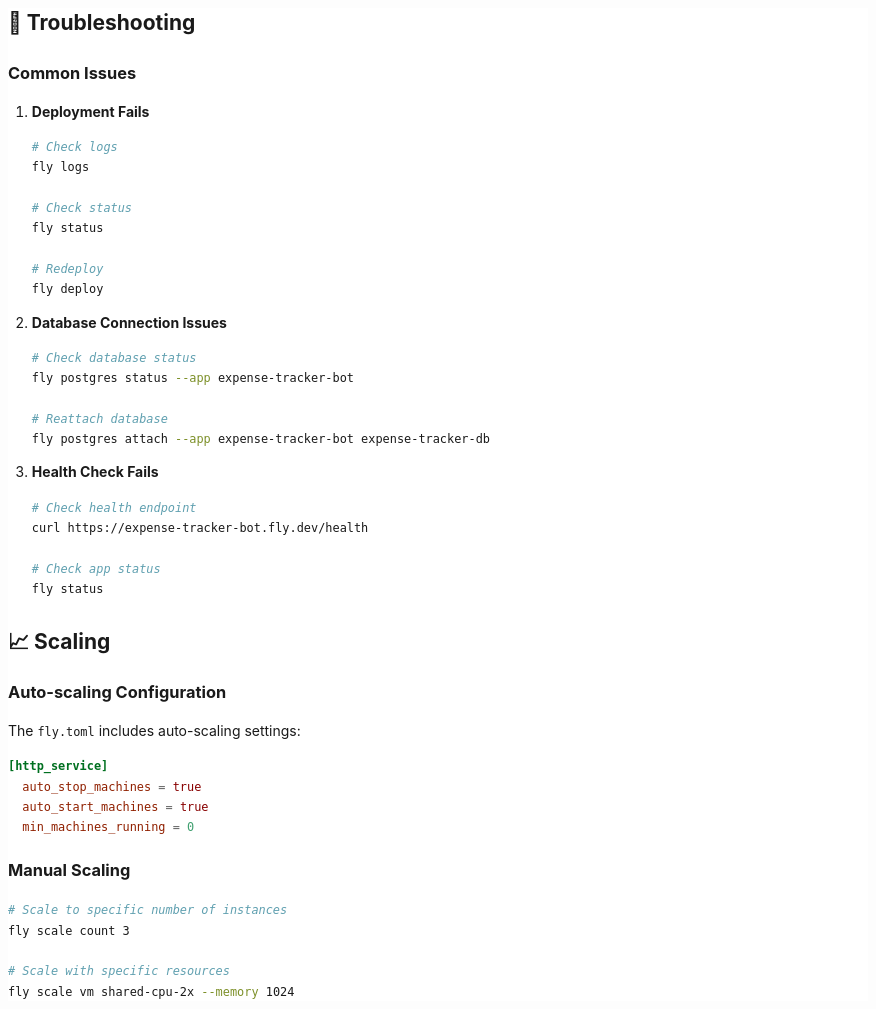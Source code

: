 ## 🔧 Troubleshooting

### Common Issues

1. **Deployment Fails**
   ```bash
   # Check logs
   fly logs
   
   # Check status
   fly status
   
   # Redeploy
   fly deploy
   ```

2. **Database Connection Issues**
   ```bash
   # Check database status
   fly postgres status --app expense-tracker-bot
   
   # Reattach database
   fly postgres attach --app expense-tracker-bot expense-tracker-db
   ```

3. **Health Check Fails**
   ```bash
   # Check health endpoint
   curl https://expense-tracker-bot.fly.dev/health
   
   # Check app status
   fly status
   ```

## 📈 Scaling

### Auto-scaling Configuration

The `fly.toml` includes auto-scaling settings:

```toml
[http_service]
  auto_stop_machines = true
  auto_start_machines = true
  min_machines_running = 0
```

### Manual Scaling

```bash
# Scale to specific number of instances
fly scale count 3

# Scale with specific resources
fly scale vm shared-cpu-2x --memory 1024
```

